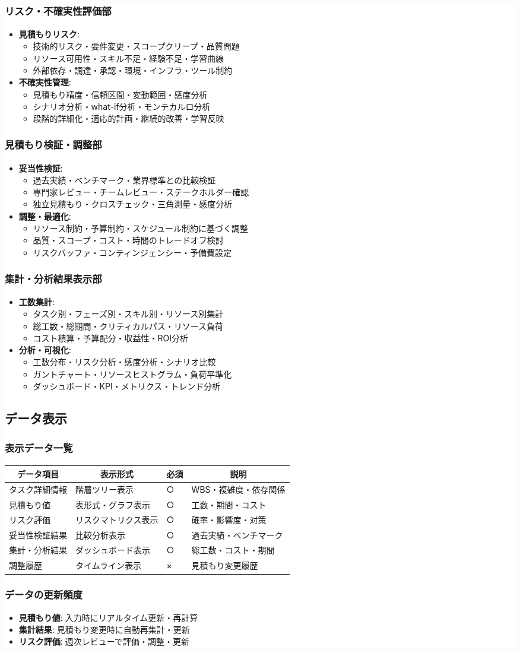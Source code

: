 ### リスク・不確実性評価部
- **見積もりリスク**:
  - 技術的リスク・要件変更・スコープクリープ・品質問題
  - リソース可用性・スキル不足・経験不足・学習曲線
  - 外部依存・調達・承認・環境・インフラ・ツール制約
- **不確実性管理**:
  - 見積もり精度・信頼区間・変動範囲・感度分析
  - シナリオ分析・what-if分析・モンテカルロ分析
  - 段階的詳細化・適応的計画・継続的改善・学習反映

### 見積もり検証・調整部
- **妥当性検証**:
  - 過去実績・ベンチマーク・業界標準との比較検証
  - 専門家レビュー・チームレビュー・ステークホルダー確認
  - 独立見積もり・クロスチェック・三角測量・感度分析
- **調整・最適化**:
  - リソース制約・予算制約・スケジュール制約に基づく調整
  - 品質・スコープ・コスト・時間のトレードオフ検討
  - リスクバッファ・コンティンジェンシー・予備費設定

### 集計・分析結果表示部
- **工数集計**:
  - タスク別・フェーズ別・スキル別・リソース別集計
  - 総工数・総期間・クリティカルパス・リソース負荷
  - コスト積算・予算配分・収益性・ROI分析
- **分析・可視化**:
  - 工数分布・リスク分析・感度分析・シナリオ比較
  - ガントチャート・リソースヒストグラム・負荷平準化
  - ダッシュボード・KPI・メトリクス・トレンド分析

## データ表示

### 表示データ一覧
| データ項目 | 表示形式 | 必須 | 説明 |
|-----------|---------|------|------|
| タスク詳細情報 | 階層ツリー表示 | ○ | WBS・複雑度・依存関係 |
| 見積もり値 | 表形式・グラフ表示 | ○ | 工数・期間・コスト |
| リスク評価 | リスクマトリクス表示 | ○ | 確率・影響度・対策 |
| 妥当性検証結果 | 比較分析表示 | ○ | 過去実績・ベンチマーク |
| 集計・分析結果 | ダッシュボード表示 | ○ | 総工数・コスト・期間 |
| 調整履歴 | タイムライン表示 | × | 見積もり変更履歴 |

### データの更新頻度
- **見積もり値**: 入力時にリアルタイム更新・再計算
- **集計結果**: 見積もり変更時に自動再集計・更新
- **リスク評価**: 週次レビューで評価・調整・更新
